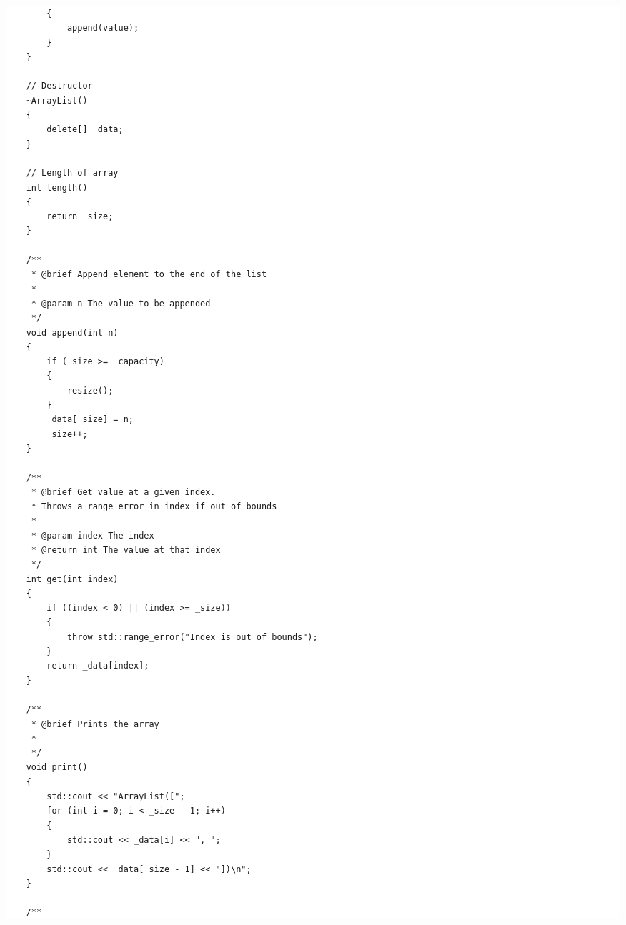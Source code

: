 ```{admonition} Click to see the full source code
        {
            append(value);
        }
    }

    // Destructor
    ~ArrayList()
    {
        delete[] _data;
    }

    // Length of array
    int length()
    {
        return _size;
    }

    /**
     * @brief Append element to the end of the list
     *
     * @param n The value to be appended
     */
    void append(int n)
    {
        if (_size >= _capacity)
        {
            resize();
        }
        _data[_size] = n;
        _size++;
    }

    /**
     * @brief Get value at a given index.
     * Throws a range error in index if out of bounds
     *
     * @param index The index
     * @return int The value at that index
     */
    int get(int index)
    {
        if ((index < 0) || (index >= _size))
        {
            throw std::range_error("Index is out of bounds");
        }
        return _data[index];
    }

    /**
     * @brief Prints the array
     *
     */
    void print()
    {
        std::cout << "ArrayList([";
        for (int i = 0; i < _size - 1; i++)
        {
            std::cout << _data[i] << ", ";
        }
        std::cout << _data[_size - 1] << "])\n";
    }

    /**
```